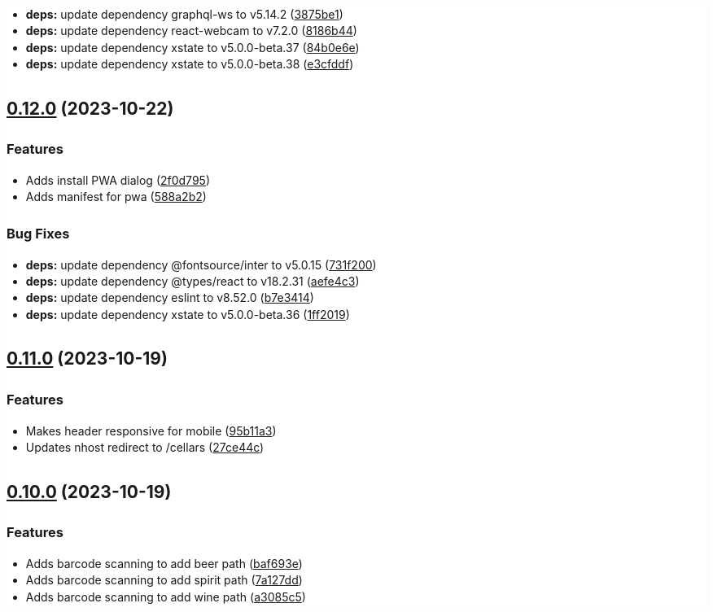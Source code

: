 * **deps:** update dependency graphql-ws to v5.14.2 ([3875be1](https://github.com/MrMint/cellar-assistant/commit/3875be161c6e3cc11b354999afe57acd63ca1f5d))
* **deps:** update dependency react-webcam to v7.2.0 ([8186b44](https://github.com/MrMint/cellar-assistant/commit/8186b44f898eea1a3c539245341db24b2b35c2f4))
* **deps:** update dependency xstate to v5.0.0-beta.37 ([84b0e6e](https://github.com/MrMint/cellar-assistant/commit/84b0e6ea1ec55b2eac737e0ce791f86b292d4146))
* **deps:** update dependency xstate to v5.0.0-beta.38 ([e3cfddf](https://github.com/MrMint/cellar-assistant/commit/e3cfddfb39ebeea9656c8a15e1ff919d542a7353))

## [0.12.0](https://github.com/MrMint/cellar-assistant/compare/v0.11.0...v0.12.0) (2023-10-22)


### Features

* Adds install PWA dialog ([2f0d795](https://github.com/MrMint/cellar-assistant/commit/2f0d795a8b9e154519113d3a71b4fa6cb4868221))
* Adds manifest for pwa ([588a2b2](https://github.com/MrMint/cellar-assistant/commit/588a2b20b371cae0d90ef0a60cf2be61d29e9eb7))


### Bug Fixes

* **deps:** update dependency @fontsource/inter to v5.0.15 ([731f200](https://github.com/MrMint/cellar-assistant/commit/731f2006e1c86932975d3fc9d1295118325cd38c))
* **deps:** update dependency @types/react to v18.2.31 ([aefe4c3](https://github.com/MrMint/cellar-assistant/commit/aefe4c389186cc391ea0ebf65481b049c17ba84b))
* **deps:** update dependency eslint to v8.52.0 ([b7e3414](https://github.com/MrMint/cellar-assistant/commit/b7e3414b89e5990b72ab6a5438877f972f54c6ec))
* **deps:** update dependency xstate to v5.0.0-beta.36 ([1ff2019](https://github.com/MrMint/cellar-assistant/commit/1ff2019e33475fac37a51d869c156f6415e76d63))

## [0.11.0](https://github.com/MrMint/cellar-assistant/compare/v0.10.0...v0.11.0) (2023-10-19)


### Features

* Makes header responsive for mobile ([95b11a3](https://github.com/MrMint/cellar-assistant/commit/95b11a31dd7340757c08996266d8cc53540785df))
* Updates nhost redirect to /cellars ([27ce44c](https://github.com/MrMint/cellar-assistant/commit/27ce44c41a3371a6d0e2d5d2298b695f8b9f3772))

## [0.10.0](https://github.com/MrMint/cellar-assistant/compare/v0.9.0...v0.10.0) (2023-10-19)


### Features

* Adds barcode scanning to add beer path ([baf693e](https://github.com/MrMint/cellar-assistant/commit/baf693e5296459f88648dbe6c3642ac5c50f01ba))
* Adds barcode scanning to add spirit path ([7a127dd](https://github.com/MrMint/cellar-assistant/commit/7a127dd2f1ae2a26d8025966ec61edd9ce0dcd79))
* Adds barcode scanning to add wine path ([a3085c5](https://github.com/MrMint/cellar-assistant/commit/a3085c5a6a84fa84491148920f631c385116b7e6))
